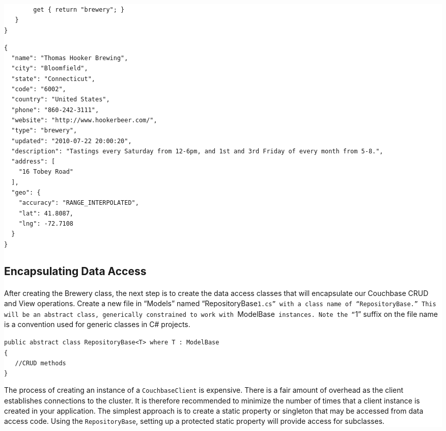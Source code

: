 ```
        get { return "brewery"; }
   }
}
```


```
{
  "name": "Thomas Hooker Brewing",
  "city": "Bloomfield",
  "state": "Connecticut",
  "code": "6002",
  "country": "United States",
  "phone": "860-242-3111",
  "website": "http://www.hookerbeer.com/",
  "type": "brewery",
  "updated": "2010-07-22 20:00:20",
  "description": "Tastings every Saturday from 12-6pm, and 1st and 3rd Friday of every month from 5-8.",
  "address": [
    "16 Tobey Road"
  ],
  "geo": {
    "accuracy": "RANGE_INTERPOLATED",
    "lat": 41.8087,
    "lng": -72.7108
  }
}
```

<a id="stage3"></a>

## Encapsulating Data Access

After creating the Brewery class, the next step is to create the data access
classes that will encapsulate our Couchbase CRUD and View operations. Create a
new file in “Models” named “RepositoryBase`1.cs” with a class name of
“RepositoryBase.” This will be an abstract class, generically constrained to
work with `ModelBase` instances. Note the “`1” suffix on the file name is a
convention used for generic classes in C\# projects.


```
public abstract class RepositoryBase<T> where T : ModelBase
{
   //CRUD methods
}
```

The process of creating an instance of a `CouchbaseClient` is expensive. There
is a fair amount of overhead as the client establishes connections to the
cluster. It is therefore recommended to minimize the number of times that a
client instance is created in your application. The simplest approach is to
create a static property or singleton that may be accessed from data access
code. Using the `RepositoryBase`, setting up a protected static property will
provide access for subclasses.
